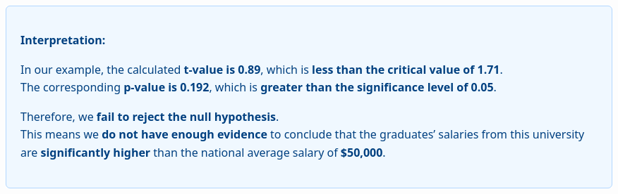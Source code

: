 <div style="
  background-color: #f0f8ff;
  border: 1px solid #b3d7ff;
  padding: 20px;
  border-radius: 6px;
  font-family: 'Segoe UI', Tahoma, sans-serif;
  font-size: 16px;
  line-height: 1.6;
  color: #004080;
">

  <strong>Interpretation:</strong><br>

  In our example, the calculated <strong>t-value is 0.89</strong>, which is 
  <strong>less than the critical value of 1.71</strong>.<br>
  The corresponding <strong>p-value is 0.192</strong>, which is 
  <strong>greater than the significance level of 0.05</strong>.<br>

  Therefore, we <strong>fail to reject the null hypothesis</strong>.<br>
  This means we <strong>do not have enough evidence</strong> to conclude that 
  the graduates’ salaries from this university are 
  <strong>significantly higher</strong> than the national average salary of 
  <strong>$50,000</strong>.
</div>